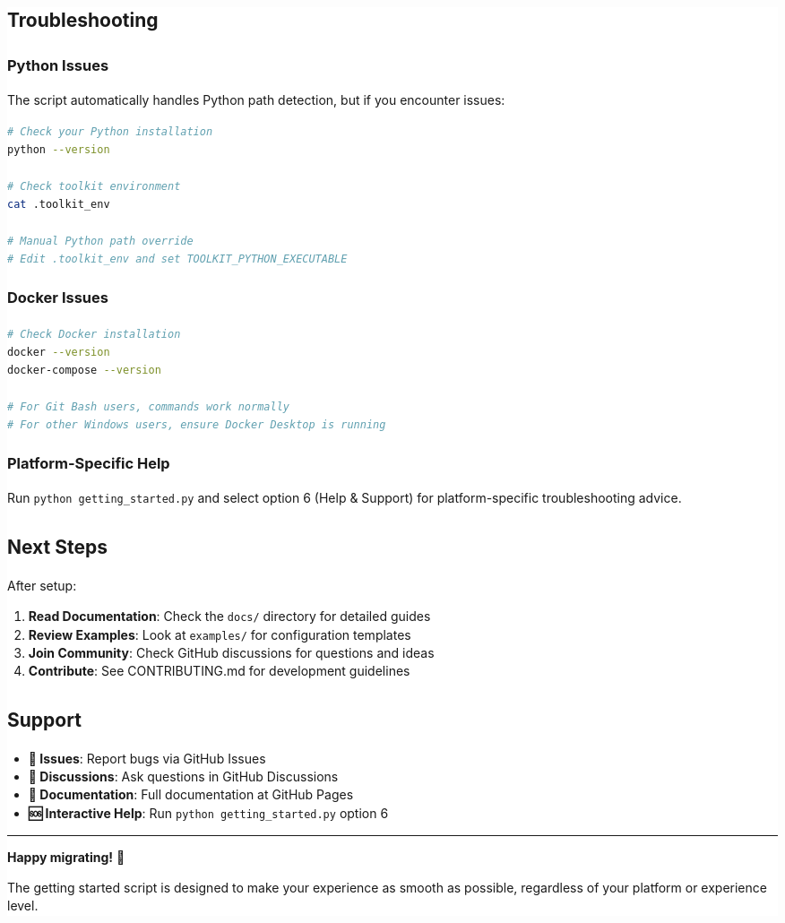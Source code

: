 ## Troubleshooting

### Python Issues
The script automatically handles Python path detection, but if you encounter issues:

```bash
# Check your Python installation
python --version

# Check toolkit environment
cat .toolkit_env

# Manual Python path override
# Edit .toolkit_env and set TOOLKIT_PYTHON_EXECUTABLE
```

### Docker Issues
```bash
# Check Docker installation
docker --version
docker-compose --version

# For Git Bash users, commands work normally
# For other Windows users, ensure Docker Desktop is running
```

### Platform-Specific Help
Run `python getting_started.py` and select option 6 (Help & Support) for platform-specific troubleshooting advice.

## Next Steps

After setup:

1. **Read Documentation**: Check the `docs/` directory for detailed guides
2. **Review Examples**: Look at `examples/` for configuration templates
3. **Join Community**: Check GitHub discussions for questions and ideas
4. **Contribute**: See CONTRIBUTING.md for development guidelines

## Support

- **🐛 Issues**: Report bugs via GitHub Issues
- **💬 Discussions**: Ask questions in GitHub Discussions
- **📖 Documentation**: Full documentation at GitHub Pages
- **🆘 Interactive Help**: Run `python getting_started.py` option 6

---

**Happy migrating!** 🎯

The getting started script is designed to make your experience as smooth as possible, regardless of your platform or experience level.
